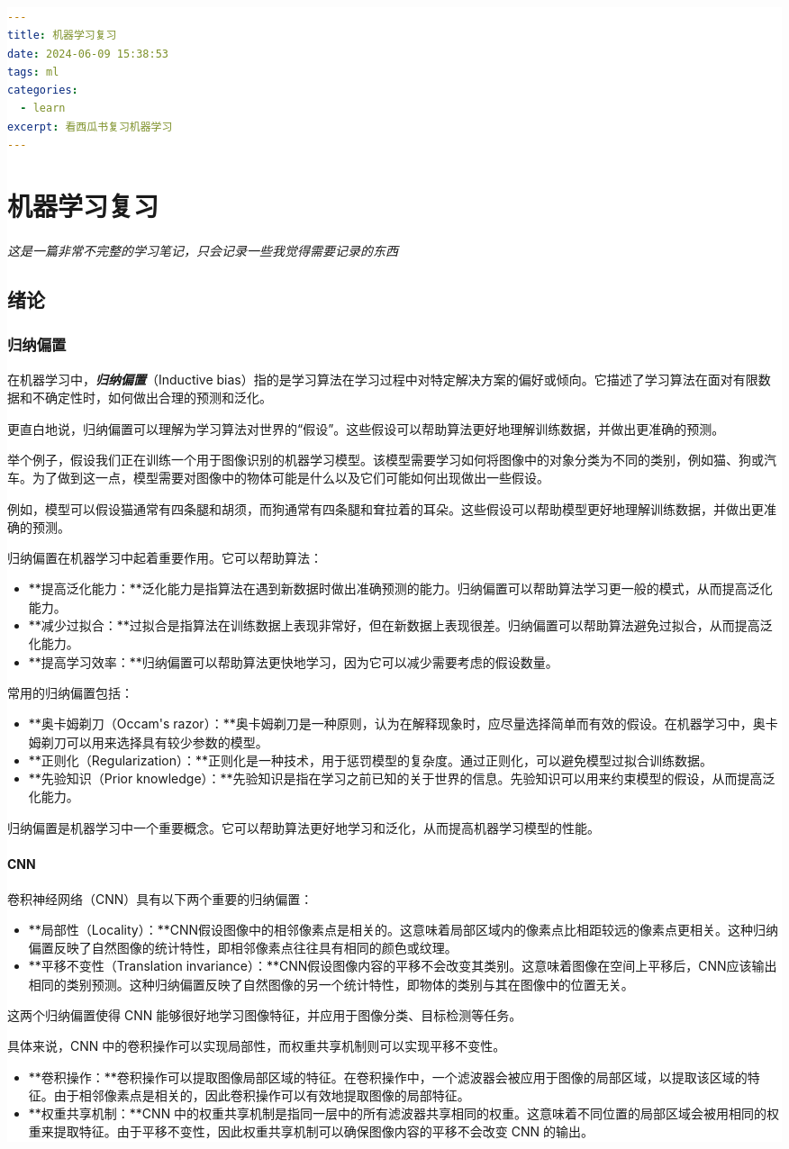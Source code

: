```yaml
---
title: 机器学习复习
date: 2024-06-09 15:38:53
tags: ml
categories: 
  - learn
excerpt: 看西瓜书复习机器学习
---
```


# 机器学习复习

*这是一篇非常不完整的学习笔记，只会记录一些我觉得需要记录的东西*

## 绪论

### 归纳偏置

在机器学习中，***归纳偏置***（Inductive bias）指的是学习算法在学习过程中对特定解决方案的偏好或倾向。它描述了学习算法在面对有限数据和不确定性时，如何做出合理的预测和泛化。

更直白地说，归纳偏置可以理解为学习算法对世界的“假设”。这些假设可以帮助算法更好地理解训练数据，并做出更准确的预测。

举个例子，假设我们正在训练一个用于图像识别的机器学习模型。该模型需要学习如何将图像中的对象分类为不同的类别，例如猫、狗或汽车。为了做到这一点，模型需要对图像中的物体可能是什么以及它们可能如何出现做出一些假设。

例如，模型可以假设猫通常有四条腿和胡须，而狗通常有四条腿和耷拉着的耳朵。这些假设可以帮助模型更好地理解训练数据，并做出更准确的预测。

归纳偏置在机器学习中起着重要作用。它可以帮助算法：

- **提高泛化能力：**泛化能力是指算法在遇到新数据时做出准确预测的能力。归纳偏置可以帮助算法学习更一般的模式，从而提高泛化能力。
- **减少过拟合：**过拟合是指算法在训练数据上表现非常好，但在新数据上表现很差。归纳偏置可以帮助算法避免过拟合，从而提高泛化能力。
- **提高学习效率：**归纳偏置可以帮助算法更快地学习，因为它可以减少需要考虑的假设数量。

常用的归纳偏置包括：

- **奥卡姆剃刀（Occam's razor）：**奥卡姆剃刀是一种原则，认为在解释现象时，应尽量选择简单而有效的假设。在机器学习中，奥卡姆剃刀可以用来选择具有较少参数的模型。
- **正则化（Regularization）：**正则化是一种技术，用于惩罚模型的复杂度。通过正则化，可以避免模型过拟合训练数据。
- **先验知识（Prior knowledge）：**先验知识是指在学习之前已知的关于世界的信息。先验知识可以用来约束模型的假设，从而提高泛化能力。

归纳偏置是机器学习中一个重要概念。它可以帮助算法更好地学习和泛化，从而提高机器学习模型的性能。

#### CNN

卷积神经网络（CNN）具有以下两个重要的归纳偏置：

- **局部性（Locality）：**CNN假设图像中的相邻像素点是相关的。这意味着局部区域内的像素点比相距较远的像素点更相关。这种归纳偏置反映了自然图像的统计特性，即相邻像素点往往具有相同的颜色或纹理。
- **平移不变性（Translation invariance）：**CNN假设图像内容的平移不会改变其类别。这意味着图像在空间上平移后，CNN应该输出相同的类别预测。这种归纳偏置反映了自然图像的另一个统计特性，即物体的类别与其在图像中的位置无关。

这两个归纳偏置使得 CNN 能够很好地学习图像特征，并应用于图像分类、目标检测等任务。

具体来说，CNN 中的卷积操作可以实现局部性，而权重共享机制则可以实现平移不变性。

- **卷积操作：**卷积操作可以提取图像局部区域的特征。在卷积操作中，一个滤波器会被应用于图像的局部区域，以提取该区域的特征。由于相邻像素点是相关的，因此卷积操作可以有效地提取图像的局部特征。
- **权重共享机制：**CNN 中的权重共享机制是指同一层中的所有滤波器共享相同的权重。这意味着不同位置的局部区域会被用相同的权重来提取特征。由于平移不变性，因此权重共享机制可以确保图像内容的平移不会改变 CNN 的输出。
